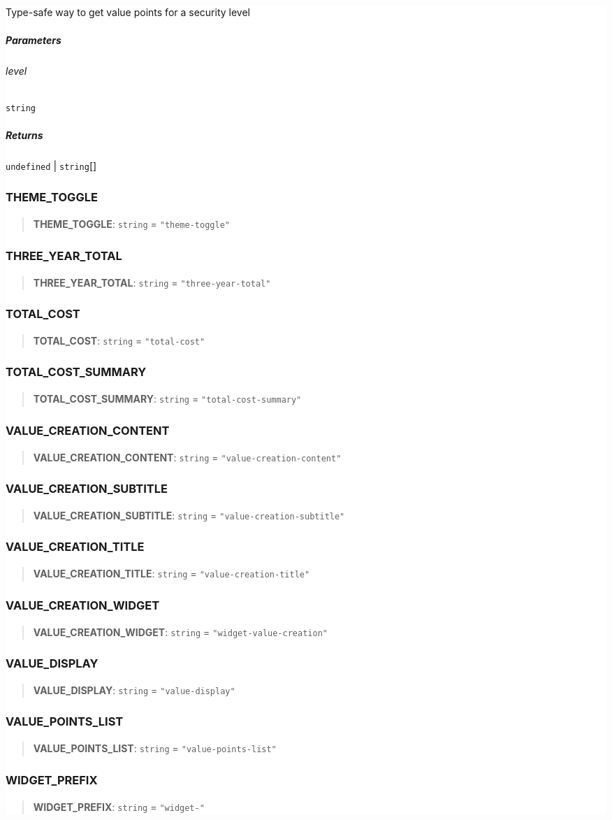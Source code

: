 Type-safe way to get value points for a security level

##### Parameters

###### level

`string`

##### Returns

`undefined` \| `string`[]

### THEME\_TOGGLE

> **THEME\_TOGGLE**: `string` = `"theme-toggle"`

### THREE\_YEAR\_TOTAL

> **THREE\_YEAR\_TOTAL**: `string` = `"three-year-total"`

### TOTAL\_COST

> **TOTAL\_COST**: `string` = `"total-cost"`

### TOTAL\_COST\_SUMMARY

> **TOTAL\_COST\_SUMMARY**: `string` = `"total-cost-summary"`

### VALUE\_CREATION\_CONTENT

> **VALUE\_CREATION\_CONTENT**: `string` = `"value-creation-content"`

### VALUE\_CREATION\_SUBTITLE

> **VALUE\_CREATION\_SUBTITLE**: `string` = `"value-creation-subtitle"`

### VALUE\_CREATION\_TITLE

> **VALUE\_CREATION\_TITLE**: `string` = `"value-creation-title"`

### VALUE\_CREATION\_WIDGET

> **VALUE\_CREATION\_WIDGET**: `string` = `"widget-value-creation"`

### VALUE\_DISPLAY

> **VALUE\_DISPLAY**: `string` = `"value-display"`

### VALUE\_POINTS\_LIST

> **VALUE\_POINTS\_LIST**: `string` = `"value-points-list"`

### WIDGET\_PREFIX

> **WIDGET\_PREFIX**: `string` = `"widget-"`
